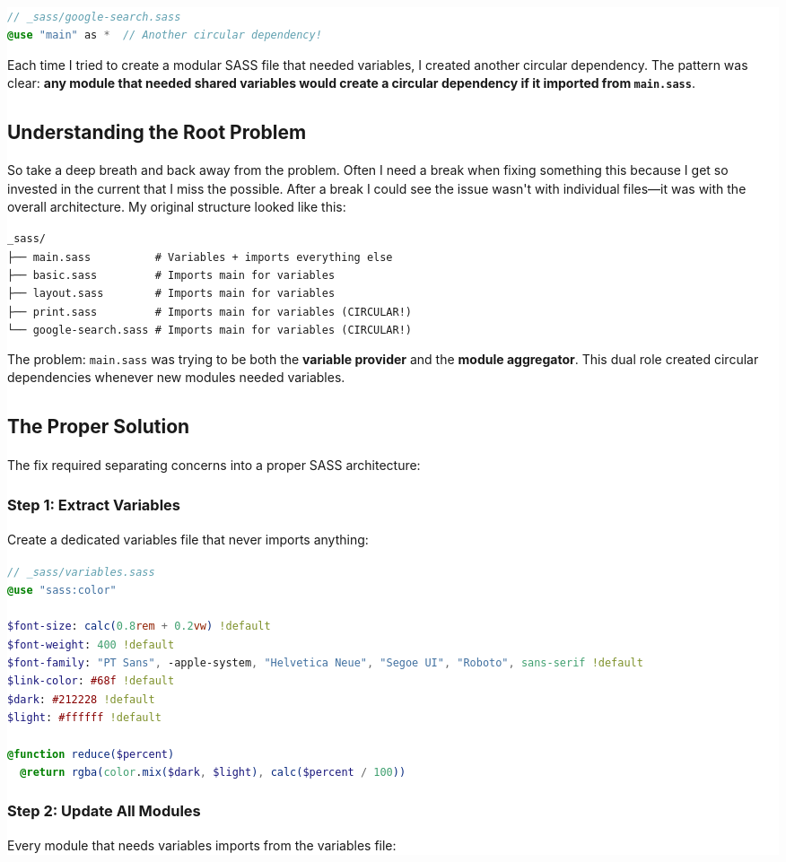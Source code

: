 ```sass
// _sass/google-search.sass
@use "main" as *  // Another circular dependency!
```

Each time I tried to create a modular SASS file that needed variables, I created another circular dependency. The pattern was clear: **any module that needed shared variables would create a circular dependency if it imported from `main.sass`**.

## Understanding the Root Problem

So take a deep breath and back away from the problem. Often I need a break when fixing something this because I get so invested in the current that I miss the possible. After a break I could see the issue wasn't with individual files—it was with the overall architecture. My original structure looked like this:

```text
_sass/
├── main.sass          # Variables + imports everything else
├── basic.sass         # Imports main for variables
├── layout.sass        # Imports main for variables
├── print.sass         # Imports main for variables (CIRCULAR!)
└── google-search.sass # Imports main for variables (CIRCULAR!)
```

The problem: `main.sass` was trying to be both the **variable provider** and the **module aggregator**. This dual role created circular dependencies whenever new modules needed variables.

## The Proper Solution

The fix required separating concerns into a proper SASS architecture:

### Step 1: Extract Variables

Create a dedicated variables file that never imports anything:

```sass
// _sass/variables.sass
@use "sass:color"

$font-size: calc(0.8rem + 0.2vw) !default
$font-weight: 400 !default
$font-family: "PT Sans", -apple-system, "Helvetica Neue", "Segoe UI", "Roboto", sans-serif !default
$link-color: #68f !default
$dark: #212228 !default
$light: #ffffff !default

@function reduce($percent)
  @return rgba(color.mix($dark, $light), calc($percent / 100))
```

### Step 2: Update All Modules

Every module that needs variables imports from the variables file:
